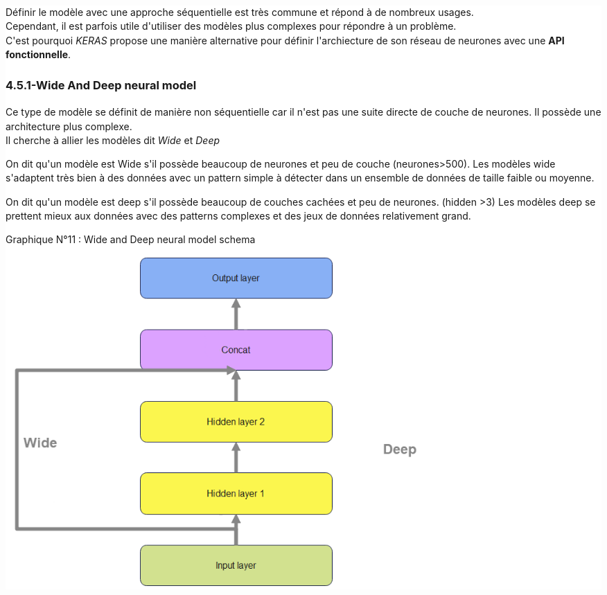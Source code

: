 
Définir le modèle avec une approche séquentielle est très commune et répond à de nombreux usages.<br>
Cependant, il est parfois utile d'utiliser des modèles plus complexes pour répondre à un problème.<br>
C'est pourquoi *KERAS* propose une manière alternative pour définir l'archiecture de son réseau de neurones avec une **API fonctionnelle**.

### 4.5.1-Wide And Deep neural model

Ce type de modèle se définit de manière non séquentielle car il n'est pas une suite directe de couche de neurones. Il possède une architecture plus complexe.<br>
Il cherche à allier les modèles dit *Wide* et *Deep*

On dit qu'un modèle est Wide s'il possède beaucoup de neurones et peu de couche (neurones>500).
Les modèles wide s'adaptent très bien à des données avec un pattern simple à détecter dans un ensemble de données de taille faible ou moyenne.

On dit qu'un modèle est deep s'il possède beaucoup de couches cachées et peu de neurones. (hidden >3)
Les modèles deep se prettent mieux aux données avec des patterns complexes et des jeux de données relativement grand.

Graphique N°11 : Wide and Deep neural model schema

<img src="https://github.com/Roulitoo/cours_iae/blob/master/02_ANN/img/wide_deep_10.png" alt="wide_deep_11.png" style="width:600px;"/>
